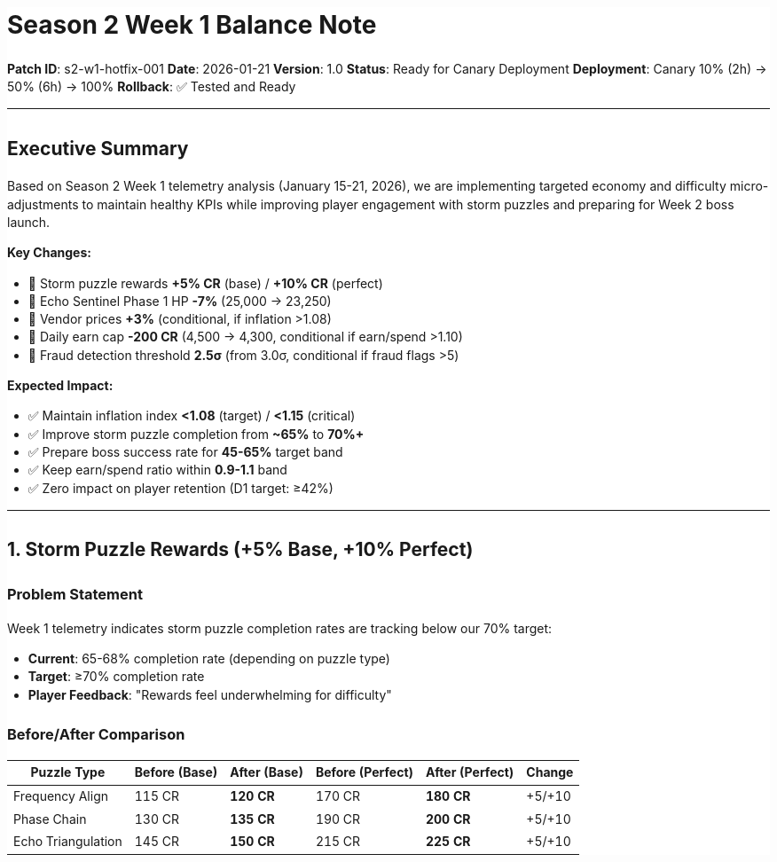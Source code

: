 # Season 2 Week 1 Balance Note

**Patch ID**: s2-w1-hotfix-001
**Date**: 2026-01-21
**Version**: 1.0
**Status**: Ready for Canary Deployment
**Deployment**: Canary 10% (2h) → 50% (6h) → 100%
**Rollback**: ✅ Tested and Ready

---

## Executive Summary

Based on Season 2 Week 1 telemetry analysis (January 15-21, 2026), we are implementing targeted economy and difficulty micro-adjustments to maintain healthy KPIs while improving player engagement with storm puzzles and preparing for Week 2 boss launch.

**Key Changes:**
- 🔹 Storm puzzle rewards **+5% CR** (base) / **+10% CR** (perfect)
- 🔹 Echo Sentinel Phase 1 HP **-7%** (25,000 → 23,250)
- 🔹 Vendor prices **+3%** (conditional, if inflation >1.08)
- 🔹 Daily earn cap **-200 CR** (4,500 → 4,300, conditional if earn/spend >1.10)
- 🔹 Fraud detection threshold **2.5σ** (from 3.0σ, conditional if fraud flags >5)

**Expected Impact:**
- ✅ Maintain inflation index **<1.08** (target) / **<1.15** (critical)
- ✅ Improve storm puzzle completion from **~65%** to **70%+**
- ✅ Prepare boss success rate for **45-65%** target band
- ✅ Keep earn/spend ratio within **0.9-1.1** band
- ✅ Zero impact on player retention (D1 target: ≥42%)

---

## 1. Storm Puzzle Rewards (+5% Base, +10% Perfect)

### Problem Statement

Week 1 telemetry indicates storm puzzle completion rates are tracking below our 70% target:
- **Current**: 65-68% completion rate (depending on puzzle type)
- **Target**: ≥70% completion rate
- **Player Feedback**: "Rewards feel underwhelming for difficulty"

### Before/After Comparison

| Puzzle Type           | Before (Base) | After (Base) | Before (Perfect) | After (Perfect) | Change |
|-----------------------|---------------|--------------|------------------|-----------------|--------|
| Frequency Align       | 115 CR        | **120 CR**   | 170 CR           | **180 CR**      | +5/+10 |
| Phase Chain           | 130 CR        | **135 CR**   | 190 CR           | **200 CR**      | +5/+10 |
| Echo Triangulation    | 145 CR        | **150 CR**   | 215 CR           | **225 CR**      | +5/+10 |
